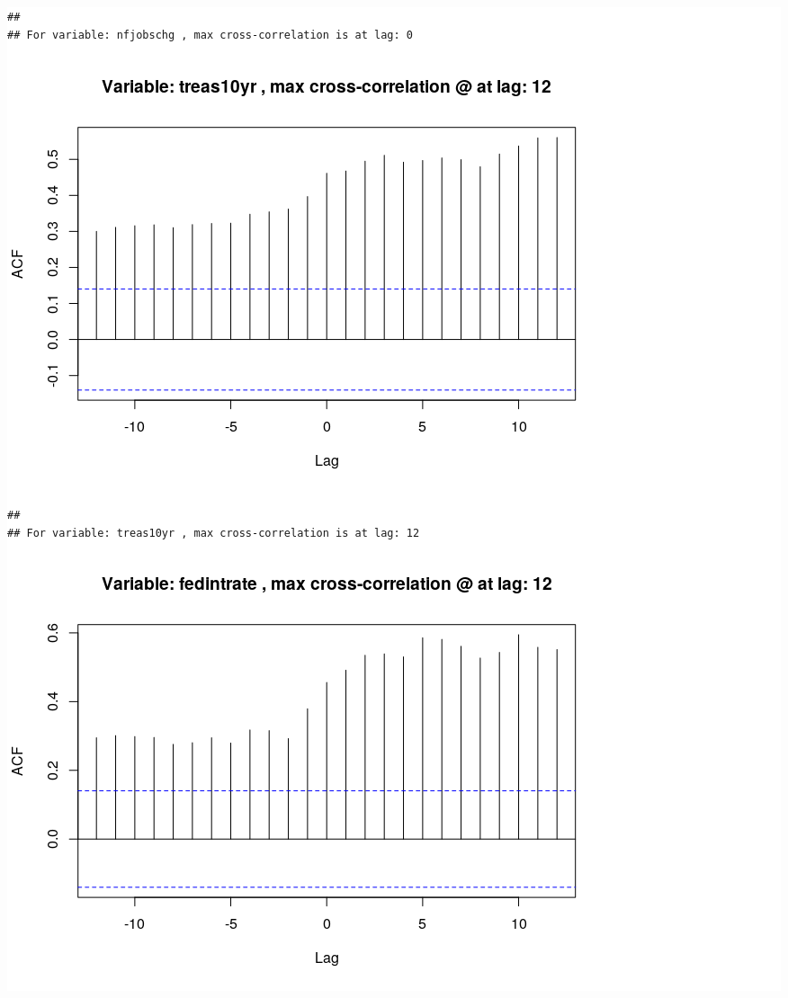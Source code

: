     ## 
    ## For variable: nfjobschg , max cross-correlation is at lag: 0

![](mutlivariate_EDA_files/figure-gfm/unnamed-chunk-6-3.png)

    ## 
    ## For variable: treas10yr , max cross-correlation is at lag: 12

![](mutlivariate_EDA_files/figure-gfm/unnamed-chunk-6-4.png)
